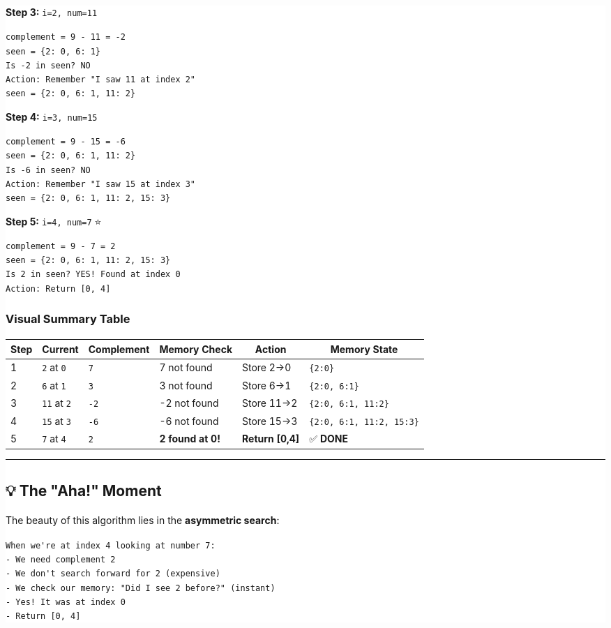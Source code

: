 **Step 3:** `i=2, num=11`
```
complement = 9 - 11 = -2
seen = {2: 0, 6: 1}
Is -2 in seen? NO
Action: Remember "I saw 11 at index 2"
seen = {2: 0, 6: 1, 11: 2}
```

**Step 4:** `i=3, num=15`
```
complement = 9 - 15 = -6
seen = {2: 0, 6: 1, 11: 2}
Is -6 in seen? NO
Action: Remember "I saw 15 at index 3"
seen = {2: 0, 6: 1, 11: 2, 15: 3}
```

**Step 5:** `i=4, num=7` ⭐
```
complement = 9 - 7 = 2
seen = {2: 0, 6: 1, 11: 2, 15: 3}
Is 2 in seen? YES! Found at index 0
Action: Return [0, 4]
```

### Visual Summary Table

| Step | Current | Complement | Memory Check | Action | Memory State |
|------|---------|------------|--------------|--------|--------------|
| 1 | `2` at `0` | `7` | 7 not found | Store 2→0 | `{2:0}` |
| 2 | `6` at `1` | `3` | 3 not found | Store 6→1 | `{2:0, 6:1}` |
| 3 | `11` at `2` | `-2` | -2 not found | Store 11→2 | `{2:0, 6:1, 11:2}` |
| 4 | `15` at `3` | `-6` | -6 not found | Store 15→3 | `{2:0, 6:1, 11:2, 15:3}` |
| 5 | `7` at `4` | `2` | **2 found at 0!** | **Return [0,4]** | ✅ **DONE** |

---

## 💡 The "Aha!" Moment

The beauty of this algorithm lies in the **asymmetric search**:

```
When we're at index 4 looking at number 7:
- We need complement 2
- We don't search forward for 2 (expensive)
- We check our memory: "Did I see 2 before?" (instant)
- Yes! It was at index 0
- Return [0, 4]
```
